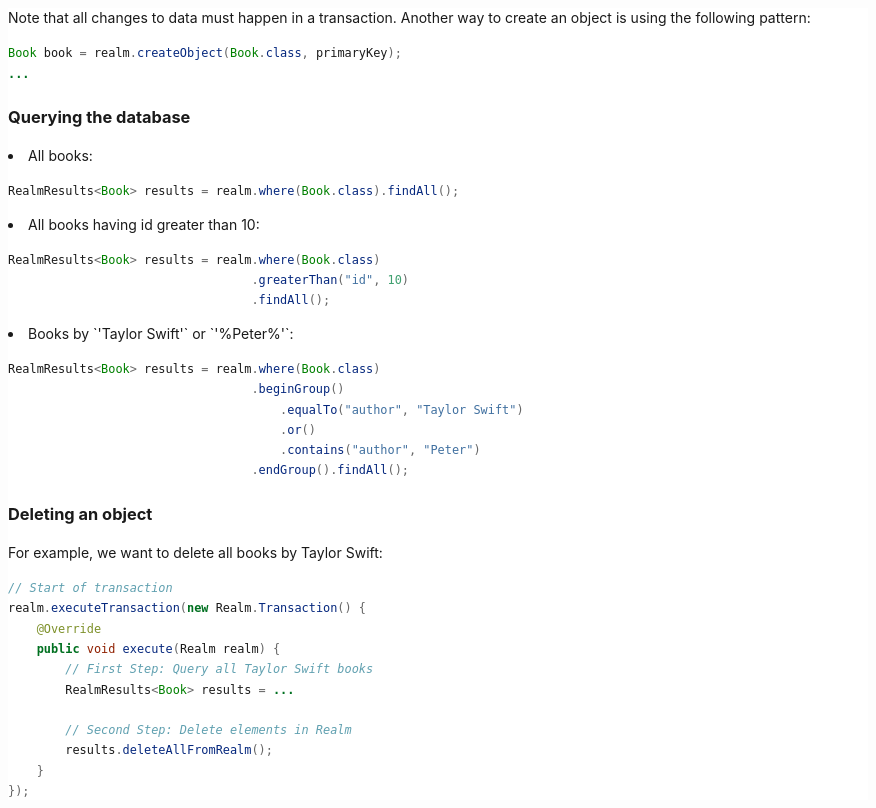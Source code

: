 Note that all changes to data must happen in a transaction. Another way to create an object is using the following pattern:

```java
Book book = realm.createObject(Book.class, primaryKey);
...

```

### Querying the database

<li>
All books:

```java
RealmResults<Book> results = realm.where(Book.class).findAll();

```


</li>
<li>
All books having id greater than 10:

```java
RealmResults<Book> results = realm.where(Book.class)
                                  .greaterThan("id", 10)
                                  .findAll();

```


</li>
<li>
Books by `'Taylor Swift'` or `'%Peter%'`:

```java
RealmResults<Book> results = realm.where(Book.class)
                                  .beginGroup()
                                      .equalTo("author", "Taylor Swift")
                                      .or()
                                      .contains("author", "Peter")
                                  .endGroup().findAll();

```


</li>

### Deleting an object

For example, we want to delete all books by Taylor Swift:

```java
// Start of transaction
realm.executeTransaction(new Realm.Transaction() {
    @Override
    public void execute(Realm realm) {
        // First Step: Query all Taylor Swift books
        RealmResults<Book> results = ...
        
        // Second Step: Delete elements in Realm
        results.deleteAllFromRealm();
    }
});

```
